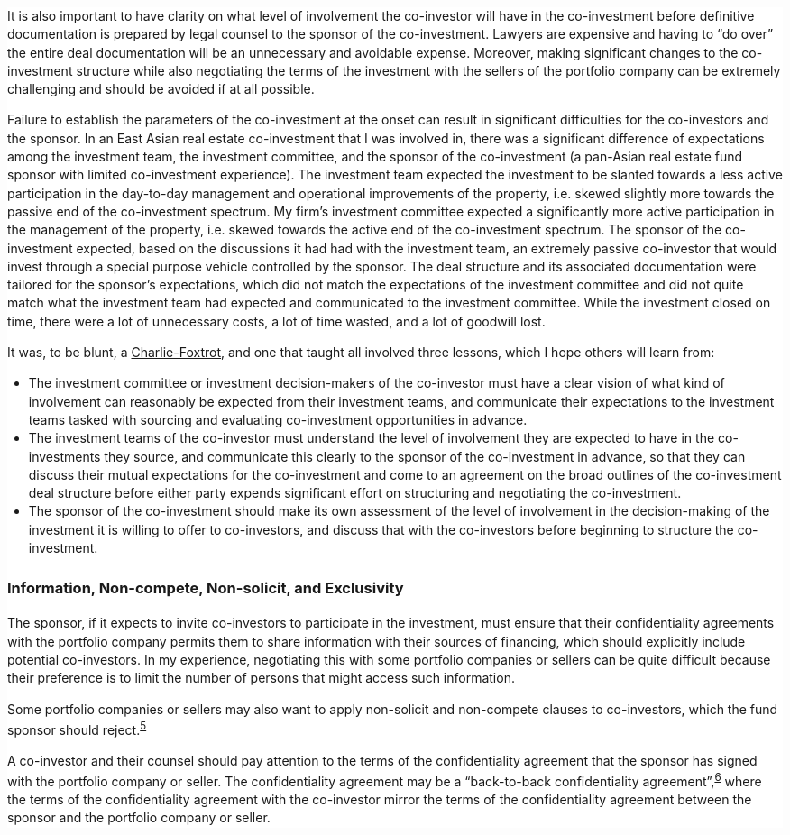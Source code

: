It is also important to have clarity on what level of involvement the co-investor will have in the co-investment before definitive documentation is prepared by legal counsel to the sponsor of the co-investment. Lawyers are expensive and having to “do over” the entire deal documentation will be an unnecessary and avoidable expense. Moreover, making significant changes to the co-investment structure while also negotiating the terms of the investment with the sellers of the portfolio company can be extremely challenging and should be avoided if at all possible. 

Failure to establish the parameters of the co-investment at the onset can result in significant difficulties for the co-investors and the sponsor. In an East Asian real estate co-investment that I was involved in, there was a significant difference of expectations among the investment team, the investment committee, and the  sponsor of the co-investment (a pan-Asian real estate fund sponsor with limited co-investment experience). The investment team expected the investment to be slanted towards a less active participation in the day-to-day management and operational improvements of the property, i.e. skewed slightly more towards the passive end of the co-investment spectrum. My firm’s investment committee expected a significantly more active participation in the management of the property, i.e. skewed towards the active end of the co-investment spectrum. The sponsor of the co-investment expected, based on the discussions it had had with the investment team, an extremely passive co-investor that would invest through a special purpose vehicle controlled by the sponsor. The deal structure and its associated documentation were tailored for the sponsor’s expectations, which did not match the expectations of the investment committee and did not quite match what the investment team had expected and communicated to the investment committee. While the investment closed on time, there were a lot of unnecessary costs, a lot of time wasted, and a lot of goodwill lost.

It was, to be blunt, a [Charlie-Foxtrot](https://en.wiktionary.org/wiki/Charlie_Foxtrot), and one that taught all involved three lessons, which I hope others will learn from: 

* The investment committee or investment decision-makers of the co-investor must have a clear vision of what kind of involvement can reasonably be expected from their investment teams, and communicate their expectations to the investment teams tasked with sourcing and evaluating co-investment opportunities in advance. 
* The investment teams of the co-investor must understand the level of involvement they are expected to have in the co-investments they source, and communicate this clearly to the sponsor of the co-investment in advance, so that they can discuss their mutual expectations for the co-investment and come to an agreement on the broad outlines of the co-investment deal structure before either party expends significant effort on structuring and negotiating the co-investment. 
* The sponsor of the co-investment should make its own assessment of the level of involvement in the decision-making of the investment it is willing to offer to co-investors, and discuss that with the co-investors before beginning to structure the co-investment.

### Information, Non-compete, Non-solicit, and Exclusivity 

The sponsor, if it expects to invite co-investors to participate in the investment, must ensure that their confidentiality agreements with the portfolio company permits them to share information with their sources of financing, which should explicitly include potential co-investors. In my experience, negotiating this with some portfolio companies or sellers can be quite difficult because their preference is to limit the number of persons that might access such information. 

Some portfolio companies or sellers may also want to apply non-solicit and non-compete clauses to co-investors, which the fund sponsor should reject.<sup><a href="#fn05" id="fref05">5</a></sup> 

A co-investor and their counsel should pay attention to the terms of the confidentiality agreement that the sponsor has signed with the portfolio company or seller. The confidentiality agreement may be a “back-to-back confidentiality agreement”,<sup><a href="#fn06" id="fref06">6</a></sup> where the terms of the confidentiality agreement with the co-investor mirror the terms of the confidentiality agreement between the sponsor and the portfolio company or seller. 
